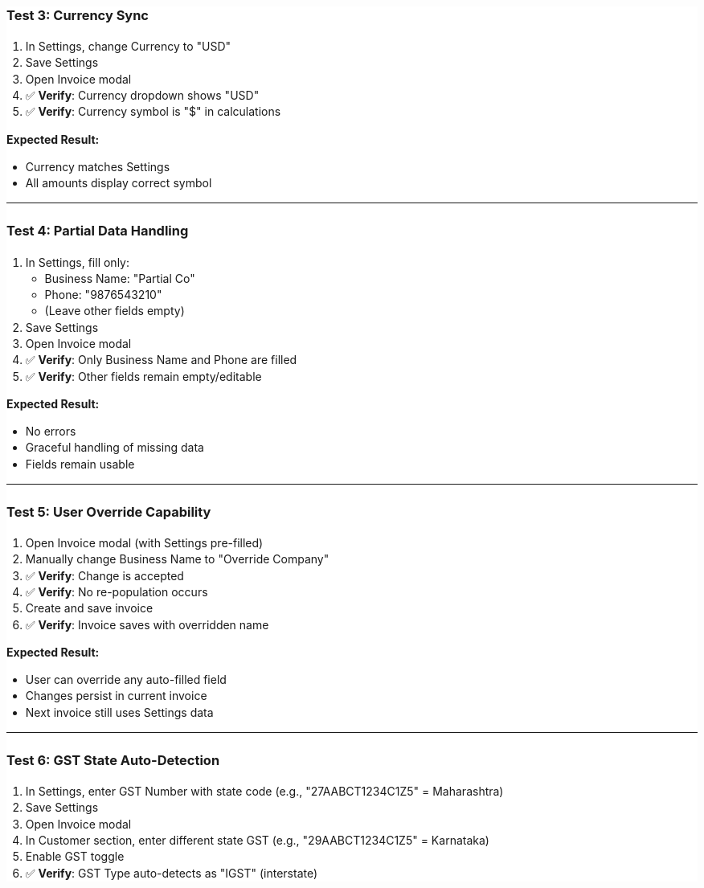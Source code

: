 
### **Test 3: Currency Sync**

1. In Settings, change Currency to "USD"
2. Save Settings
3. Open Invoice modal
4. ✅ **Verify**: Currency dropdown shows "USD"
5. ✅ **Verify**: Currency symbol is "$" in calculations

**Expected Result:**

- Currency matches Settings
- All amounts display correct symbol

---

### **Test 4: Partial Data Handling**

1. In Settings, fill only:
   - Business Name: "Partial Co"
   - Phone: "9876543210"
   - (Leave other fields empty)
2. Save Settings
3. Open Invoice modal
4. ✅ **Verify**: Only Business Name and Phone are filled
5. ✅ **Verify**: Other fields remain empty/editable

**Expected Result:**

- No errors
- Graceful handling of missing data
- Fields remain usable

---

### **Test 5: User Override Capability**

1. Open Invoice modal (with Settings pre-filled)
2. Manually change Business Name to "Override Company"
3. ✅ **Verify**: Change is accepted
4. ✅ **Verify**: No re-population occurs
5. Create and save invoice
6. ✅ **Verify**: Invoice saves with overridden name

**Expected Result:**

- User can override any auto-filled field
- Changes persist in current invoice
- Next invoice still uses Settings data

---

### **Test 6: GST State Auto-Detection**

1. In Settings, enter GST Number with state code (e.g., "27AABCT1234C1Z5" = Maharashtra)
2. Save Settings
3. Open Invoice modal
4. In Customer section, enter different state GST (e.g., "29AABCT1234C1Z5" = Karnataka)
5. Enable GST toggle
6. ✅ **Verify**: GST Type auto-detects as "IGST" (interstate)
